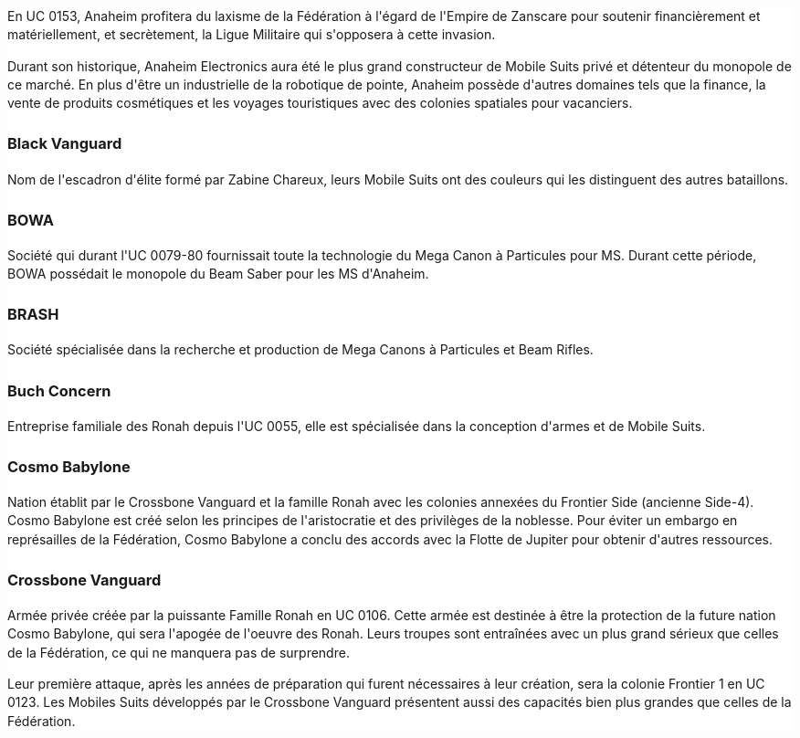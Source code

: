   

En UC 0153, Anaheim profitera du laxisme de la Fédération à l'égard de l'Empire de Zanscare pour soutenir financièrement et matériellement, et secrètement, la Ligue Militaire qui s'opposera à cette invasion.  

  

Durant son historique, Anaheim Electronics aura été le plus grand constructeur de Mobile Suits privé et détenteur du monopole de ce marché. En plus d'être un industrielle de la robotique de pointe, Anaheim possède d'autres domaines tels que la finance, la vente de produits cosmétiques et les voyages touristiques avec des colonies spatiales pour vacanciers.


### Black Vanguard


Nom de l'escadron d'élite formé par Zabine Chareux, leurs Mobile Suits ont des couleurs qui les distinguent des autres bataillons.


### BOWA


Société qui durant l'UC 0079-80 fournissait toute la technologie du Mega Canon à Particules pour MS. Durant cette période, BOWA possédait le monopole du Beam Saber pour les MS d'Anaheim.


### BRASH


Société spécialisée dans la recherche et production de Mega Canons à Particules et Beam Rifles.


### Buch Concern


Entreprise familiale des Ronah depuis l'UC 0055, elle est spécialisée dans la conception d'armes et de Mobile Suits.


### Cosmo Babylone


Nation établit par le Crossbone Vanguard et la famille Ronah avec les colonies annexées du Frontier Side (ancienne Side-4). Cosmo Babylone est créé selon les principes de l'aristocratie et des privilèges de la noblesse. Pour éviter un embargo en représailles de la Fédération, Cosmo Babylone a conclu des accords avec la Flotte de Jupiter pour obtenir d'autres ressources.


### Crossbone Vanguard


Armée privée créée par la puissante Famille Ronah en UC 0106. Cette armée est destinée à être la protection de la future nation Cosmo Babylone, qui sera l'apogée de l'oeuvre des Ronah. Leurs troupes sont entraînées avec un plus grand sérieux que celles de la Fédération, ce qui ne manquera pas de surprendre.  

  

Leur première attaque, après les années de préparation qui furent nécessaires à leur création, sera la colonie Frontier 1 en UC 0123. Les Mobiles Suits développés par le Crossbone Vanguard présentent aussi des capacités bien plus grandes que celles de la Fédération.
